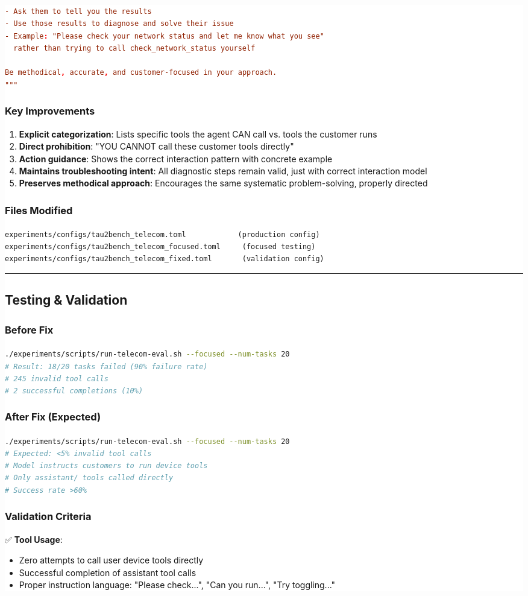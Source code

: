 ```toml
- Ask them to tell you the results
- Use those results to diagnose and solve their issue
- Example: "Please check your network status and let me know what you see" 
  rather than trying to call check_network_status yourself

Be methodical, accurate, and customer-focused in your approach.
"""
```

### Key Improvements

1. **Explicit categorization**: Lists specific tools the agent CAN call vs. tools the customer runs
2. **Direct prohibition**: "YOU CANNOT call these customer tools directly"
3. **Action guidance**: Shows the correct interaction pattern with concrete example
4. **Maintains troubleshooting intent**: All diagnostic steps remain valid, just with correct interaction model
5. **Preserves methodical approach**: Encourages the same systematic problem-solving, properly directed

### Files Modified

```
experiments/configs/tau2bench_telecom.toml            (production config)
experiments/configs/tau2bench_telecom_focused.toml     (focused testing)
experiments/configs/tau2bench_telecom_fixed.toml       (validation config)
```

---

## Testing & Validation

### Before Fix
```bash
./experiments/scripts/run-telecom-eval.sh --focused --num-tasks 20
# Result: 18/20 tasks failed (90% failure rate)
# 245 invalid tool calls
# 2 successful completions (10%)
```

### After Fix (Expected)
```bash
./experiments/scripts/run-telecom-eval.sh --focused --num-tasks 20
# Expected: <5% invalid tool calls
# Model instructs customers to run device tools
# Only assistant/ tools called directly
# Success rate >60%
```

### Validation Criteria

✅ **Tool Usage**:
- Zero attempts to call user device tools directly
- Successful completion of assistant tool calls
- Proper instruction language: "Please check...", "Can you run...", "Try toggling..."
